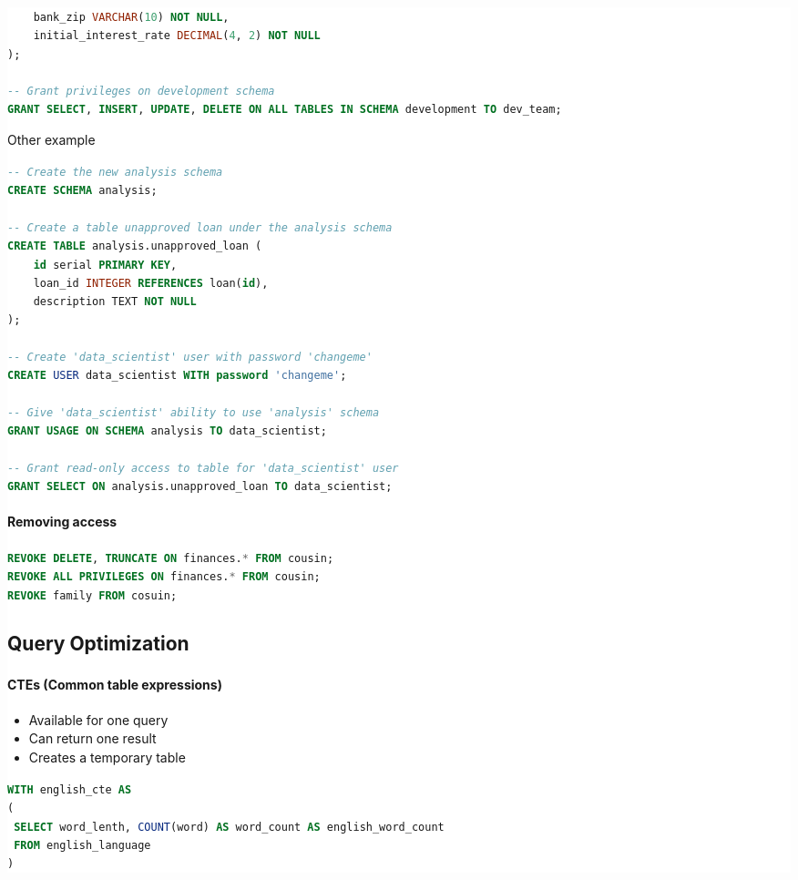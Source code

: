 ```sql
	bank_zip VARCHAR(10) NOT NULL,
	initial_interest_rate DECIMAL(4, 2) NOT NULL
);

-- Grant privileges on development schema
GRANT SELECT, INSERT, UPDATE, DELETE ON ALL TABLES IN SCHEMA development TO dev_team;
```

Other example
```sql
-- Create the new analysis schema
CREATE SCHEMA analysis;

-- Create a table unapproved loan under the analysis schema
CREATE TABLE analysis.unapproved_loan (
    id serial PRIMARY KEY,
    loan_id INTEGER REFERENCES loan(id),
    description TEXT NOT NULL
);

-- Create 'data_scientist' user with password 'changeme'
CREATE USER data_scientist WITH password 'changeme';

-- Give 'data_scientist' ability to use 'analysis' schema
GRANT USAGE ON SCHEMA analysis TO data_scientist;

-- Grant read-only access to table for 'data_scientist' user
GRANT SELECT ON analysis.unapproved_loan TO data_scientist;
```

#### Removing access
```sql
REVOKE DELETE, TRUNCATE ON finances.* FROM cousin;
REVOKE ALL PRIVILEGES ON finances.* FROM cousin;
REVOKE family FROM cosuin;
```

## Query Optimization

#### CTEs (Common table expressions)
- Available for one query
- Can return one result
- Creates a temporary table

```sql
WITH english_cte AS
(
 SELECT word_lenth, COUNT(word) AS word_count AS english_word_count
 FROM english_language
)
```

